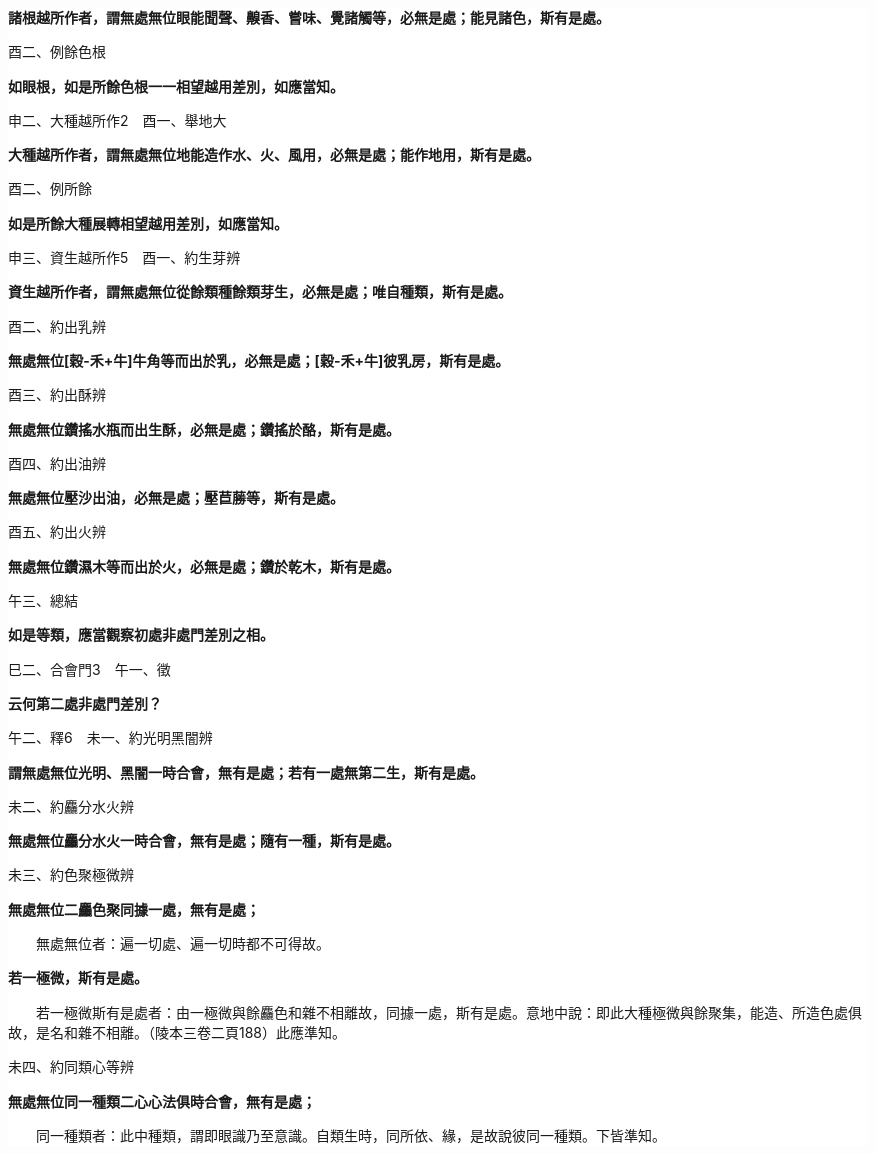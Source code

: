 **諸根越所作者，謂無處無位眼能聞聲、齅香、嘗味、覺諸觸等，必無是處；能見諸色，斯有是處。**

酉二、例餘色根

**如眼根，如是所餘色根一一相望越用差別，如應當知。**

申二、大種越所作2　酉一、舉地大

**大種越所作者，謂無處無位地能造作水、火、風用，必無是處；能作地用，斯有是處。**

酉二、例所餘

**如是所餘大種展轉相望越用差別，如應當知。**

申三、資生越所作5　酉一、約生芽辨

**資生越所作者，謂無處無位從餘類種餘類芽生，必無是處；唯自種類，斯有是處。**

酉二、約出乳辨

**無處無位\[穀-禾+牛\]牛角等而出於乳，必無是處；\[穀-禾+牛\]彼乳房，斯有是處。**

酉三、約出酥辨

**無處無位鑽搖水瓶而出生酥，必無是處；鑽搖於酪，斯有是處。**

酉四、約出油辨

**無處無位壓沙出油，必無是處；壓苣蕂等，斯有是處。**

酉五、約出火辨

**無處無位鑽濕木等而出於火，必無是處；鑽於乾木，斯有是處。**

午三、總結

**如是等類，應當觀察初處非處門差別之相。**

巳二、合會門3　午一、徵

**云何第二處非處門差別？**

午二、釋6　未一、約光明黑闇辨

**謂無處無位光明、黑闇一時合會，無有是處；若有一處無第二生，斯有是處。**

未二、約麤分水火辨

**無處無位麤分水火一時合會，無有是處；隨有一種，斯有是處。**

未三、約色聚極微辨

**無處無位二麤色聚同據一處，無有是處；**

　　無處無位者：遍一切處、遍一切時都不可得故。

**若一極微，斯有是處。**

　　若一極微斯有是處者：由一極微與餘麤色和雜不相離故，同據一處，斯有是處。意地中說：即此大種極微與餘聚集，能造、所造色處俱故，是名和雜不相離。（陵本三卷二頁188）此應準知。

未四、約同類心等辨

**無處無位同一種類二心心法俱時合會，無有是處；**

　　同一種類者：此中種類，謂即眼識乃至意識。自類生時，同所依、緣，是故說彼同一種類。下皆準知。
